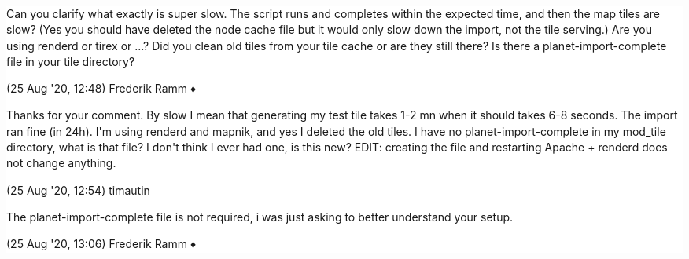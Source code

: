 <p>Can you clarify what exactly is super slow. The script runs and completes within the expected time, and then the map tiles are slow? (Yes you should have deleted the node cache file but it would only slow down the import, not the tile serving.) Are you using renderd or tirex or ...? Did you clean old tiles from your tile cache or are they still there? Is there a planet-import-complete file in your tile directory?</p>
</div>
<div id="comment-76288-info" class="comment-info">
<span class="comment-age">(25 Aug '20, 12:48)</span> <span class="comment-user userinfo">Frederik Ramm ♦</span>
</div>
</div>
<span id="76289"></span>
<div id="comment-76289" class="comment">
<div id="post-76289-score" class="comment-score">
&#10;</div>
<div class="comment-text">
<p>Thanks for your comment. By slow I mean that generating my test tile takes 1-2 mn when it should takes 6-8 seconds. The import ran fine (in 24h). I'm using renderd and mapnik, and yes I deleted the old tiles. I have no planet-import-complete in my mod_tile directory, what is that file? I don't think I ever had one, is this new? EDIT: creating the file and restarting Apache + renderd does not change anything.</p>
</div>
<div id="comment-76289-info" class="comment-info">
<span class="comment-age">(25 Aug '20, 12:54)</span> <span class="comment-user userinfo">timautin</span>
</div>
</div>
<span id="76291"></span>
<div id="comment-76291" class="comment">
<div id="post-76291-score" class="comment-score">
&#10;</div>
<div class="comment-text">
<p>The planet-import-complete file is not required, i was just asking to better understand your setup.</p>
</div>
<div id="comment-76291-info" class="comment-info">
<span class="comment-age">(25 Aug '20, 13:06)</span> <span class="comment-user userinfo">Frederik Ramm ♦</span>
</div>
</div>
</div>
<div id="comment-tools-76287" class="comment-tools">
&#10;</div>
<div class="clear">
&#10;</div>
<div id="comment-76287-form-container" class="comment-form-container">
&#10;</div>
<div class="clear">
&#10;</div>
</div></td>
</tr>
</tbody>
</table>

